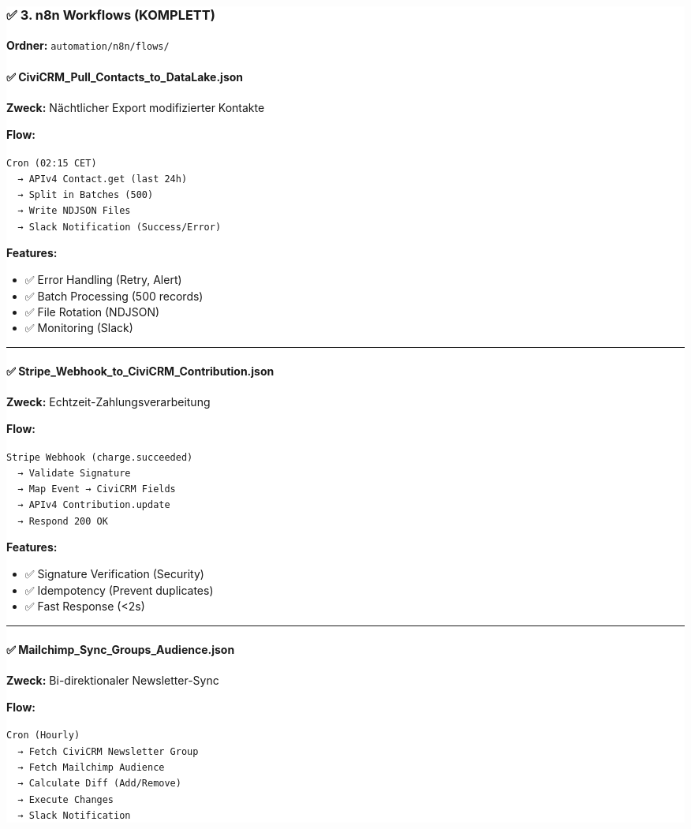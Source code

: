 ### ✅ 3. n8n Workflows (KOMPLETT)

**Ordner:** `automation/n8n/flows/`

#### ✅ CiviCRM_Pull_Contacts_to_DataLake.json
**Zweck:** Nächtlicher Export modifizierter Kontakte

**Flow:**
```
Cron (02:15 CET)
  → APIv4 Contact.get (last 24h)
  → Split in Batches (500)
  → Write NDJSON Files
  → Slack Notification (Success/Error)
```

**Features:**
- ✅ Error Handling (Retry, Alert)
- ✅ Batch Processing (500 records)
- ✅ File Rotation (NDJSON)
- ✅ Monitoring (Slack)

---

#### ✅ Stripe_Webhook_to_CiviCRM_Contribution.json
**Zweck:** Echtzeit-Zahlungsverarbeitung

**Flow:**
```
Stripe Webhook (charge.succeeded)
  → Validate Signature
  → Map Event → CiviCRM Fields
  → APIv4 Contribution.update
  → Respond 200 OK
```

**Features:**
- ✅ Signature Verification (Security)
- ✅ Idempotency (Prevent duplicates)
- ✅ Fast Response (<2s)

---

#### ✅ Mailchimp_Sync_Groups_Audience.json
**Zweck:** Bi-direktionaler Newsletter-Sync

**Flow:**
```
Cron (Hourly)
  → Fetch CiviCRM Newsletter Group
  → Fetch Mailchimp Audience
  → Calculate Diff (Add/Remove)
  → Execute Changes
  → Slack Notification
```
